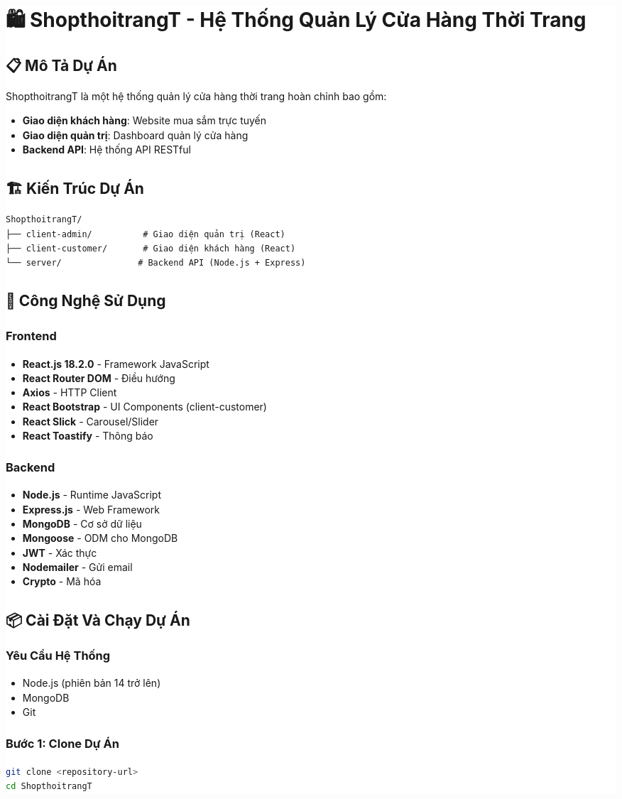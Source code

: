 # 🛍️ ShopthoitrangT - Hệ Thống Quản Lý Cửa Hàng Thời Trang

## 📋 Mô Tả Dự Án

ShopthoitrangT là một hệ thống quản lý cửa hàng thời trang hoàn chỉnh bao gồm:
- **Giao diện khách hàng**: Website mua sắm trực tuyến
- **Giao diện quản trị**: Dashboard quản lý cửa hàng
- **Backend API**: Hệ thống API RESTful

## 🏗️ Kiến Trúc Dự Án

```
ShopthoitrangT/
├── client-admin/          # Giao diện quản trị (React)
├── client-customer/       # Giao diện khách hàng (React)
└── server/               # Backend API (Node.js + Express)
```

## 🚀 Công Nghệ Sử Dụng

### Frontend
- **React.js 18.2.0** - Framework JavaScript
- **React Router DOM** - Điều hướng
- **Axios** - HTTP Client
- **React Bootstrap** - UI Components (client-customer)
- **React Slick** - Carousel/Slider
- **React Toastify** - Thông báo

### Backend
- **Node.js** - Runtime JavaScript
- **Express.js** - Web Framework
- **MongoDB** - Cơ sở dữ liệu
- **Mongoose** - ODM cho MongoDB
- **JWT** - Xác thực
- **Nodemailer** - Gửi email
- **Crypto** - Mã hóa

## 📦 Cài Đặt Và Chạy Dự Án

### Yêu Cầu Hệ Thống
- Node.js (phiên bản 14 trở lên)
- MongoDB
- Git

### Bước 1: Clone Dự Án
```bash
git clone <repository-url>
cd ShopthoitrangT
```

